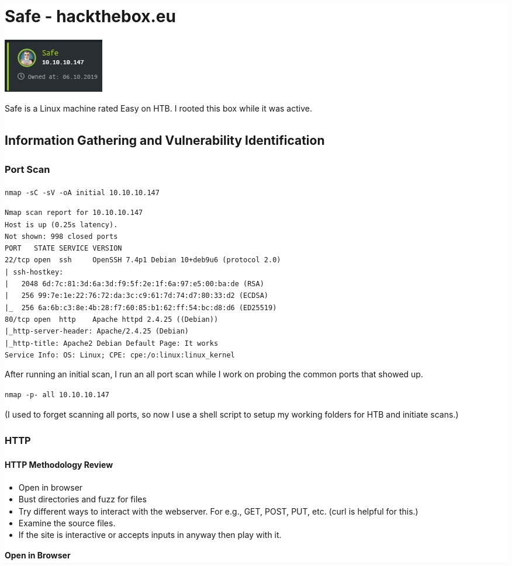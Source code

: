 
# Safe - hackthebox.eu

![safe badge](images/safe/safebadge.jpg)

Safe is a Linux machine rated Easy on HTB. I rooted this box while it was active.

## Information Gathering and Vulnerability Identification

### Port Scan

`nmap -sC -sV -oA initial 10.10.10.147`

```
Nmap scan report for 10.10.10.147
Host is up (0.25s latency).
Not shown: 998 closed ports
PORT   STATE SERVICE VERSION
22/tcp open  ssh     OpenSSH 7.4p1 Debian 10+deb9u6 (protocol 2.0)
| ssh-hostkey:
|   2048 6d:7c:81:3d:6a:3d:f9:5f:2e:1f:6a:97:e5:00:ba:de (RSA)
|   256 99:7e:1e:22:76:72:da:3c:c9:61:7d:74:d7:80:33:d2 (ECDSA)
|_  256 6a:6b:c3:8e:4b:28:f7:60:85:b1:62:ff:54:bc:d8:d6 (ED25519)
80/tcp open  http    Apache httpd 2.4.25 ((Debian))
|_http-server-header: Apache/2.4.25 (Debian)
|_http-title: Apache2 Debian Default Page: It works
Service Info: OS: Linux; CPE: cpe:/o:linux:linux_kernel
```
After running an initial scan, I run an all port scan while I work on probing the common ports that showed up.

`nmap -p- all 10.10.10.147`

(I used to forget scanning all ports, so now I use a shell script to setup my working folders for HTB and initiate scans.)

### HTTP

#### HTTP Methodology Review

* Open in browser
* Bust directories and fuzz for files
* Try different ways to interact with the webserver. For e.g., GET, POST, PUT, etc. (curl is helpful for this.)
* Examine the source files.
* If the site is interactive or accepts inputs in anyway then play with it.

**Open in Browser**
